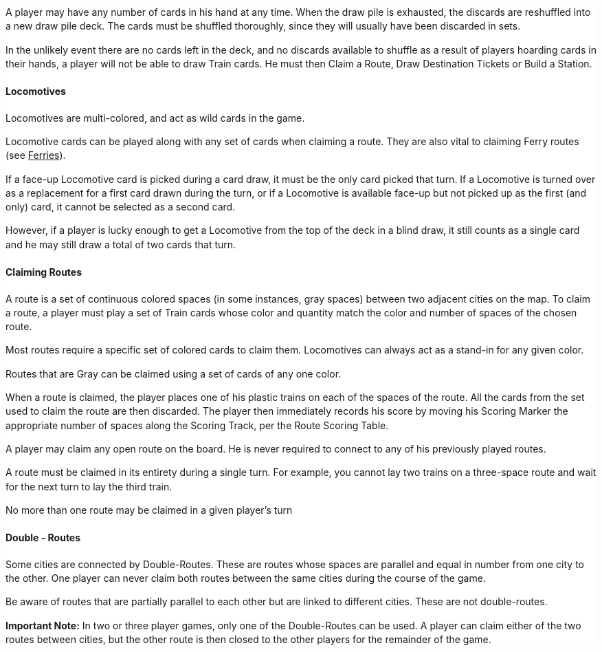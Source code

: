A player may have any number of cards in his hand at any time. When the draw pile is exhausted, the discards are reshuffled into a new draw pile deck. The cards must be shuffled thoroughly, since they will usually have been discarded in sets.

In the unlikely event there are no cards left in the deck, and no discards available to shuffle as a result of players hoarding cards in their hands, a player will not be able to draw Train cards. He must then Claim a Route, Draw Destination Tickets or Build a Station.

#### Locomotives

Locomotives are multi-colored, and act as wild cards in the game.

Locomotive cards can be played along with any set of cards when claiming a route. They are also vital to claiming Ferry routes (see [Ferries](#ferries)).

If a face-up Locomotive card is picked during a card draw, it must be the only card picked that turn. If a Locomotive is turned over as a replacement for a first card drawn during the turn, or if a Locomotive is available face-up but not picked up as the first (and only) card, it cannot be selected as a second card.

However, if a player is lucky enough to get a Locomotive from the top of the deck in a blind draw, it still counts as a single card and he may still draw a total of two cards that turn.

#### Claiming Routes

A route is a set of continuous colored spaces (in some instances, gray spaces) between two adjacent cities on the map. To claim a route, a player must play a set of Train cards whose color and quantity match the color and number of spaces of the chosen route.

Most routes require a specific set of colored cards to claim them. Locomotives can always act as a stand-in for any given color.

Routes that are Gray can be claimed using a set of cards of any one color.

When a route is claimed, the player places one of his plastic trains on each of the spaces of the route. All the cards from the set used to claim the route are then discarded. The player then immediately records his score by moving his Scoring Marker the appropriate number of spaces along the Scoring Track, per the Route Scoring Table.

A player may claim any open route on the board. He is never required to connect to any of his previously played routes.

A route must be claimed in its entirety during a single turn. For example, you cannot lay two trains on a three-space route and wait for the next turn to lay the third train.

No more than one route may be claimed in a given player’s turn

#### Double - Routes

Some cities are connected by Double-Routes. These are routes whose spaces are parallel and equal in number from one city to the other. One player can never claim both routes between the same cities during the course of the game.

Be aware of routes that are partially parallel to each other but are linked to different cities. These are not double-routes.

**Important Note:** In two or three player games, only one of the Double-Routes can be used. A player can claim either of the two routes between cities, but the other route is then closed to the other players for the remainder of the game.
